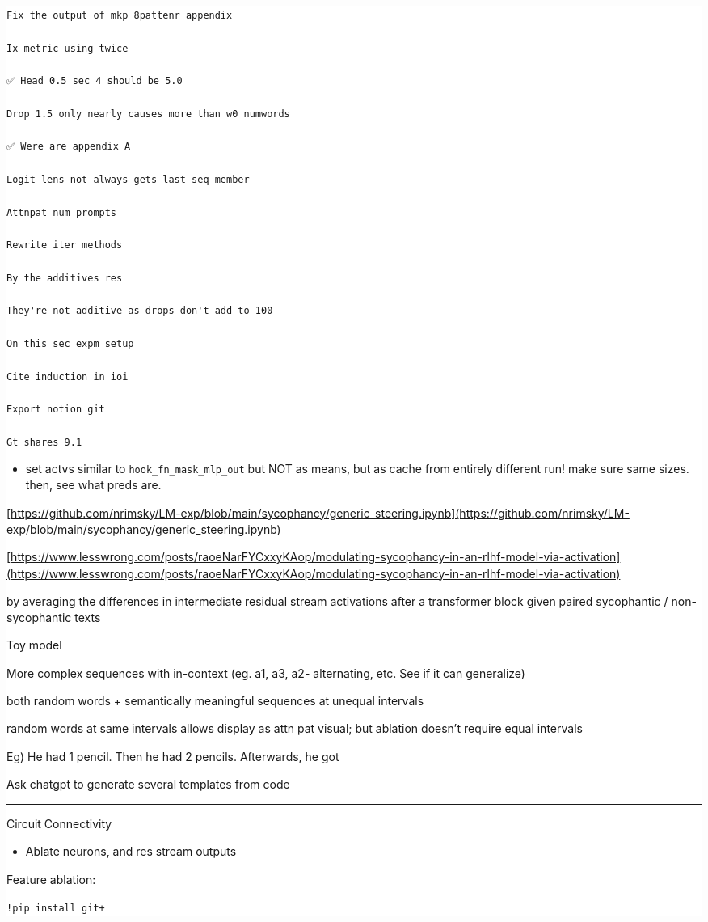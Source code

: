     Fix the output of mkp 8pattenr appendix
    
    Ix metric using twice
    
    ✅ Head 0.5 sec 4 should be 5.0
    
    Drop 1.5 only nearly causes more than w0 numwords
    
    ✅ Were are appendix A
    
    Logit lens not always gets last seq member
    
    Attnpat num prompts
    
    Rewrite iter methods
    
    By the additives res
    
    They're not additive as drops don't add to 100
    
    On this sec expm setup
    
    Cite induction in ioi
    
    Export notion git
    
    Gt shares 9.1
    

- set actvs similar to `hook_fn_mask_mlp_out` but NOT as means, but as cache from entirely different run! make sure same sizes. then, see what preds are.

[https://github.com/nrimsky/LM-exp/blob/main/sycophancy/generic_steering.ipynb](https://github.com/nrimsky/LM-exp/blob/main/sycophancy/generic_steering.ipynb)

[https://www.lesswrong.com/posts/raoeNarFYCxxyKAop/modulating-sycophancy-in-an-rlhf-model-via-activation](https://www.lesswrong.com/posts/raoeNarFYCxxyKAop/modulating-sycophancy-in-an-rlhf-model-via-activation)

by averaging the differences in intermediate residual stream activations after a transformer block given paired sycophantic / non-sycophantic texts

Toy model

More complex sequences with in-context (eg. a1, a3, a2- alternating, etc. See if it can generalize)

both random words + semantically meaningful sequences at unequal intervals

random words at same intervals allows display as attn pat visual; but ablation doesn’t require equal intervals

Eg) He had 1 pencil. Then he had 2 pencils. Afterwards, he got

Ask chatgpt to generate several templates from code

---

Circuit Connectivity

- Ablate neurons, and res stream outputs

Feature ablation:

`!pip install git+`

